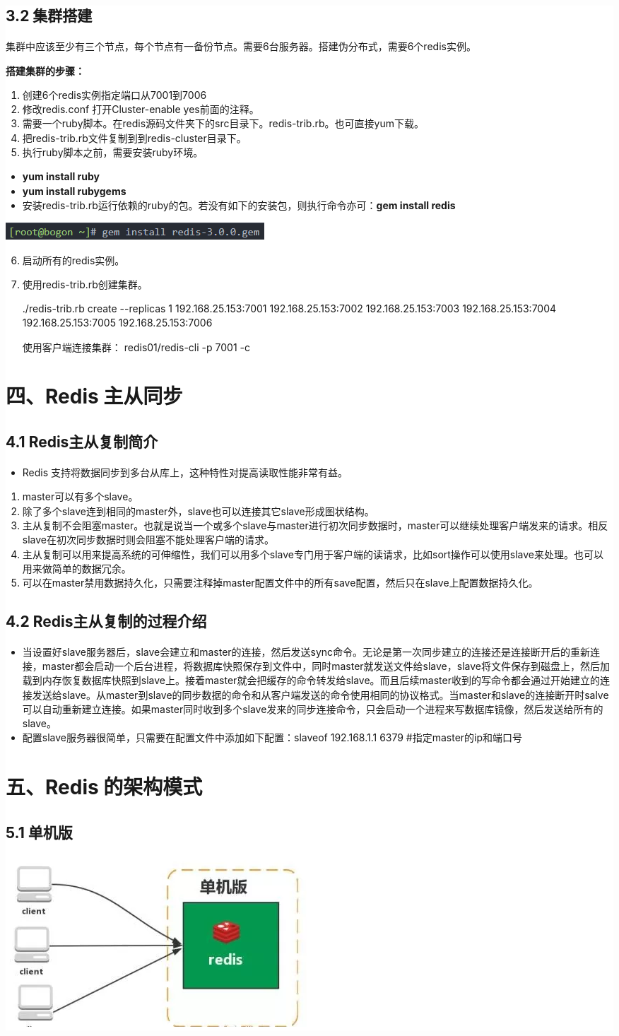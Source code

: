 ## 3.2 集群搭建
集群中应该至少有三个节点，每个节点有一备份节点。需要6台服务器。搭建伪分布式，需要6个redis实例。

**搭建集群的步骤：**
1. 创建6个redis实例指定端口从7001到7006
2. 修改redis.conf 打开Cluster-enable yes前面的注释。
3. 需要一个ruby脚本。在redis源码文件夹下的src目录下。redis-trib.rb。也可直接yum下载。
4. 把redis-trib.rb文件复制到到redis-cluster目录下。
5. 执行ruby脚本之前，需要安装ruby环境。
* **yum install ruby**
* **yum install rubygems**
* 安装redis-trib.rb运行依赖的ruby的包。若没有如下的安装包，则执行命令亦可：**gem install redis**
 <img alt="redis的介绍及安装-f0d544f8.png" src="assets/redis的介绍及安装-f0d544f8.png" width="" height="" >

6. 启动所有的redis实例。
7. 使用redis-trib.rb创建集群。

    ./redis-trib.rb create --replicas 1 192.168.25.153:7001 192.168.25.153:7002 192.168.25.153:7003 192.168.25.153:7004 192.168.25.153:7005 192.168.25.153:7006

    使用客户端连接集群： redis01/redis-cli -p 7001 -c
# 四、Redis 主从同步
## 4.1 Redis主从复制简介
* Redis 支持将数据同步到多台从库上，这种特性对提高读取性能非常有益。
1. master可以有多个slave。
2. 除了多个slave连到相同的master外，slave也可以连接其它slave形成图状结构。
3. 主从复制不会阻塞master。也就是说当一个或多个slave与master进行初次同步数据时，master可以继续处理客户端发来的请求。相反slave在初次同步数据时则会阻塞不能处理客户端的请求。
4. 主从复制可以用来提高系统的可伸缩性，我们可以用多个slave专门用于客户端的读请求，比如sort操作可以使用slave来处理。也可以用来做简单的数据冗余。
5. 可以在master禁用数据持久化，只需要注释掉master配置文件中的所有save配置，然后只在slave上配置数据持久化。

## 4.2 Redis主从复制的过程介绍
* 当设置好slave服务器后，slave会建立和master的连接，然后发送sync命令。无论是第一次同步建立的连接还是连接断开后的重新连接，master都会启动一个后台进程，将数据库快照保存到文件中，同时master就发送文件给slave，slave将文件保存到磁盘上，然后加载到内存恢复数据库快照到slave上。接着master就会把缓存的命令转发给slave。而且后续master收到的写命令都会通过开始建立的连接发送给slave。从master到slave的同步数据的命令和从客户端发送的命令使用相同的协议格式。当master和slave的连接断开时salve可以自动重新建立连接。如果master同时收到多个slave发来的同步连接命令，只会启动一个进程来写数据库镜像，然后发送给所有的slave。
* 配置slave服务器很简单，只需要在配置文件中添加如下配置：slaveof 192.168.1.1 6379 #指定master的ip和端口号

# 五、Redis 的架构模式
## 5.1 单机版
<img alt="redis的安装、主从复制、持久化-ecda5ad5.png" src="assets/redis的安装、主从复制、持久化-ecda5ad5.png" width="" height="" >
